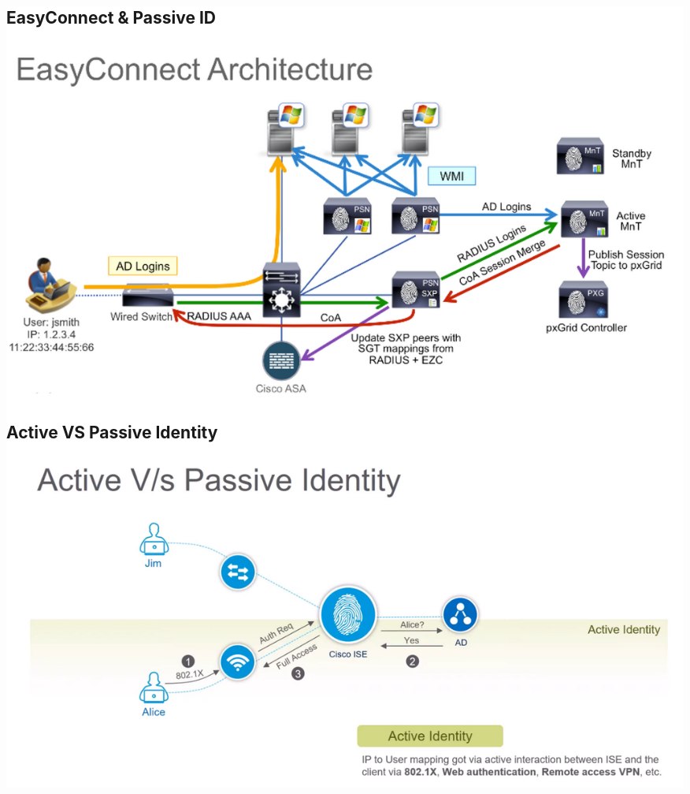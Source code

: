 ##  EasyConnect & Passive ID
![](images/11.1.1_EasyConnectPassiveID.png)

## Active VS Passive Identity
![](./images/11.1.2_Active_Identity.png)